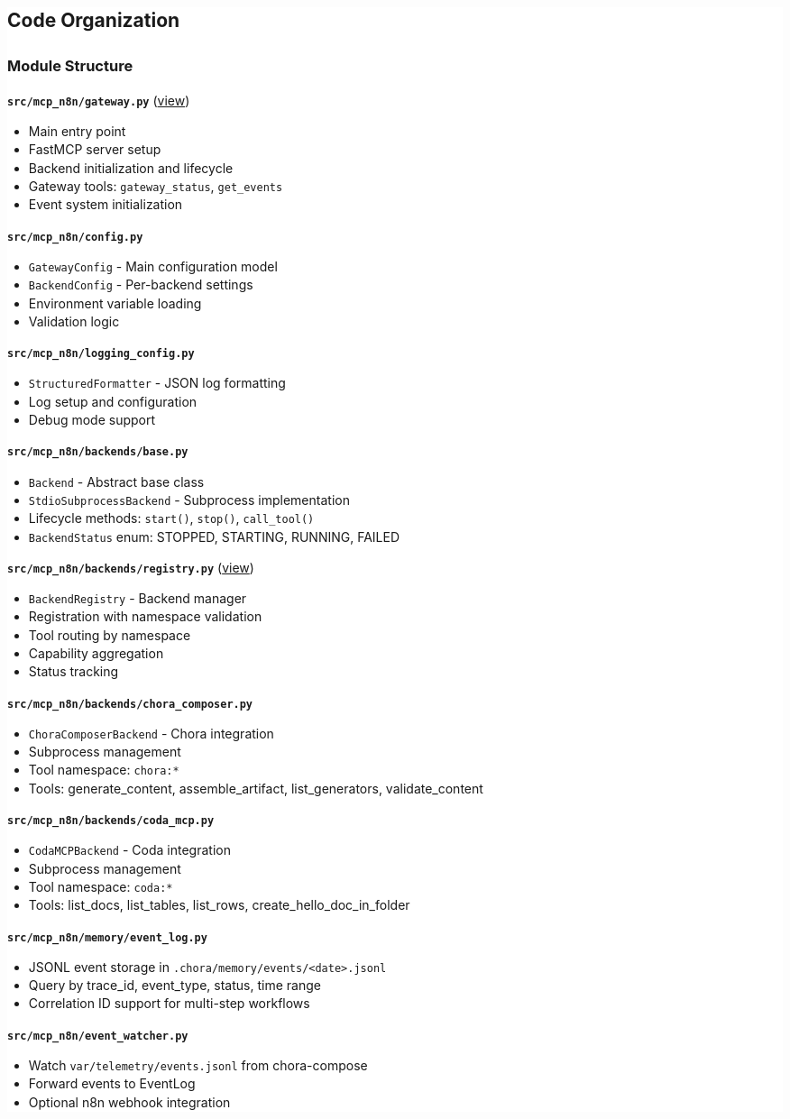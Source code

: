 
## Code Organization

### Module Structure

**`src/mcp_n8n/gateway.py`** ([view](../src/mcp_n8n/gateway.py))
- Main entry point
- FastMCP server setup
- Backend initialization and lifecycle
- Gateway tools: `gateway_status`, `get_events`
- Event system initialization

**`src/mcp_n8n/config.py`**
- `GatewayConfig` - Main configuration model
- `BackendConfig` - Per-backend settings
- Environment variable loading
- Validation logic

**`src/mcp_n8n/logging_config.py`**
- `StructuredFormatter` - JSON log formatting
- Log setup and configuration
- Debug mode support

**`src/mcp_n8n/backends/base.py`**
- `Backend` - Abstract base class
- `StdioSubprocessBackend` - Subprocess implementation
- Lifecycle methods: `start()`, `stop()`, `call_tool()`
- `BackendStatus` enum: STOPPED, STARTING, RUNNING, FAILED

**`src/mcp_n8n/backends/registry.py`** ([view](../src/mcp_n8n/backends/registry.py))
- `BackendRegistry` - Backend manager
- Registration with namespace validation
- Tool routing by namespace
- Capability aggregation
- Status tracking

**`src/mcp_n8n/backends/chora_composer.py`**
- `ChoraComposerBackend` - Chora integration
- Subprocess management
- Tool namespace: `chora:*`
- Tools: generate_content, assemble_artifact, list_generators, validate_content

**`src/mcp_n8n/backends/coda_mcp.py`**
- `CodaMCPBackend` - Coda integration
- Subprocess management
- Tool namespace: `coda:*`
- Tools: list_docs, list_tables, list_rows, create_hello_doc_in_folder

**`src/mcp_n8n/memory/event_log.py`**
- JSONL event storage in `.chora/memory/events/<date>.jsonl`
- Query by trace_id, event_type, status, time range
- Correlation ID support for multi-step workflows

**`src/mcp_n8n/event_watcher.py`**
- Watch `var/telemetry/events.jsonl` from chora-compose
- Forward events to EventLog
- Optional n8n webhook integration
